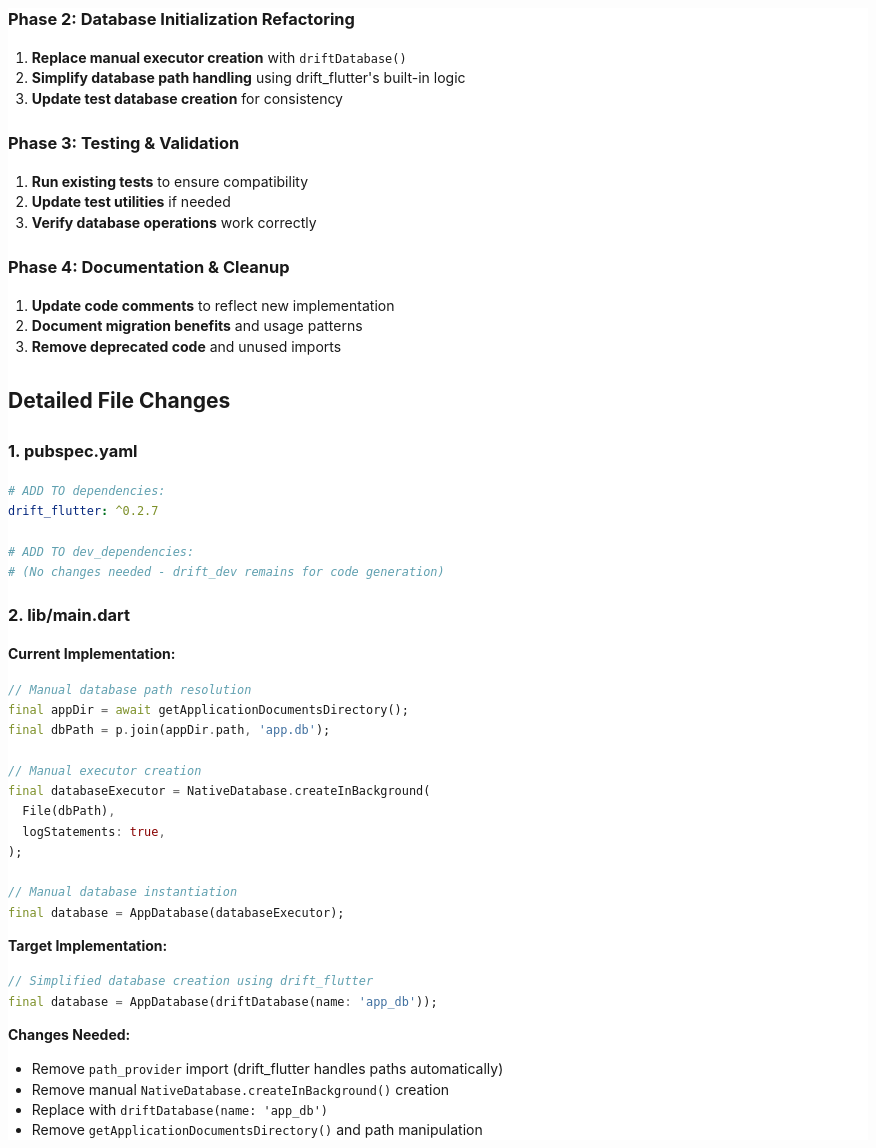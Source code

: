 ### Phase 2: Database Initialization Refactoring
1. **Replace manual executor creation** with `driftDatabase()`
2. **Simplify database path handling** using drift_flutter's built-in logic
3. **Update test database creation** for consistency

### Phase 3: Testing & Validation
1. **Run existing tests** to ensure compatibility
2. **Update test utilities** if needed
3. **Verify database operations** work correctly

### Phase 4: Documentation & Cleanup
1. **Update code comments** to reflect new implementation
2. **Document migration benefits** and usage patterns
3. **Remove deprecated code** and unused imports

## Detailed File Changes

### 1. pubspec.yaml
```yaml
# ADD TO dependencies:
drift_flutter: ^0.2.7

# ADD TO dev_dependencies:
# (No changes needed - drift_dev remains for code generation)
```

### 2. lib/main.dart
**Current Implementation:**
```dart
// Manual database path resolution
final appDir = await getApplicationDocumentsDirectory();
final dbPath = p.join(appDir.path, 'app.db');

// Manual executor creation
final databaseExecutor = NativeDatabase.createInBackground(
  File(dbPath),
  logStatements: true,
);

// Manual database instantiation
final database = AppDatabase(databaseExecutor);
```

**Target Implementation:**
```dart
// Simplified database creation using drift_flutter
final database = AppDatabase(driftDatabase(name: 'app_db'));
```

**Changes Needed:**
- Remove `path_provider` import (drift_flutter handles paths automatically)
- Remove manual `NativeDatabase.createInBackground()` creation
- Replace with `driftDatabase(name: 'app_db')`
- Remove `getApplicationDocumentsDirectory()` and path manipulation
